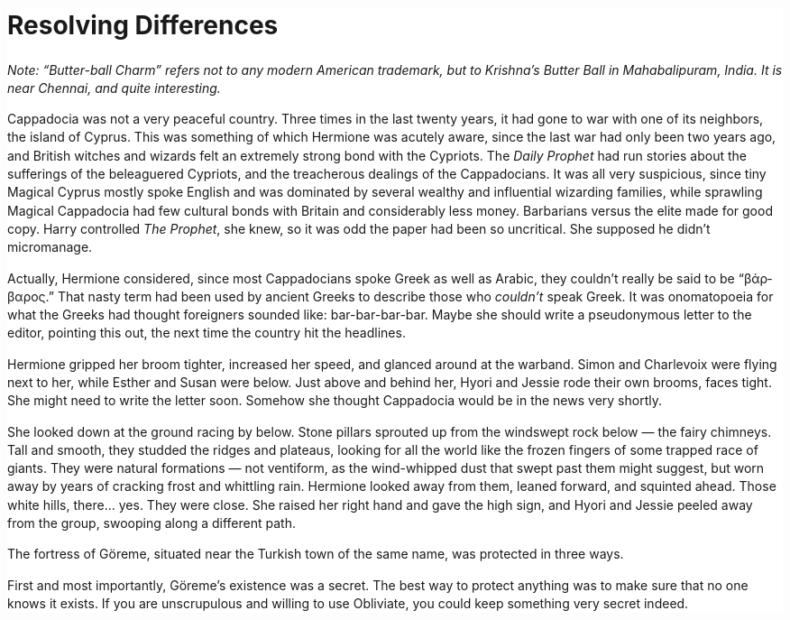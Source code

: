 Resolving Differences
=====================

*Note: “Butter-ball Charm” refers not to any modern American trademark,
but to Krishna’s Butter Ball in Mahabalipuram, India. It is near
Chennai, and quite interesting.*

Cappadocia was not a very peaceful country. Three times in the last
twenty years, it had gone to war with one of its neighbors, the island
of Cyprus. This was something of which Hermione was acutely aware, since
the last war had only been two years ago, and British witches and
wizards felt an extremely strong bond with the Cypriots. The *Daily
Prophet* had run stories about the sufferings of the beleaguered
Cypriots, and the treacherous dealings of the Cappadocians. It was all
very suspicious, since tiny Magical Cyprus mostly spoke English and was
dominated by several wealthy and influential wizarding families, while
sprawling Magical Cappadocia had few cultural bonds with Britain and
considerably less money. Barbarians versus the elite made for good copy.
Harry controlled *The Prophet*, she knew, so it was odd the paper had
been so uncritical. She supposed he didn’t micromanage.

Actually, Hermione considered, since most Cappadocians spoke Greek as
well as Arabic, they couldn’t really be said to be “<span lang=el>βάρβαρος</span>.” That
nasty term had been used by ancient Greeks to describe those who
*couldn’t* speak Greek. It was onomatopoeia for what the Greeks had
thought foreigners sounded like: bar-bar-bar-bar. Maybe she should write
a pseudonymous letter to the editor, pointing this out, the next time
the country hit the headlines.

Hermione gripped her broom tighter, increased her speed, and glanced
around at the warband. Simon and Charlevoix were flying next to her,
while Esther and Susan were below. Just above and behind her, Hyori and
Jessie rode their own brooms, faces tight. She might need to write the
letter soon. Somehow she thought Cappadocia would be in the news very
shortly.

She looked down at the ground racing by below. Stone pillars sprouted
up from the windswept rock below — the fairy chimneys. Tall and smooth,
they studded the ridges and plateaus, looking for all the world like the
frozen fingers of some trapped race of giants. They were natural
formations — not ventiform, as the wind-whipped dust that swept past
them might suggest, but worn away by years of cracking frost and
whittling rain. Hermione looked away from them, leaned forward, and
squinted ahead. Those white hills, there… yes. They were close. She
raised her right hand and gave the high sign, and Hyori and Jessie
peeled away from the group, swooping along a different path.

The fortress of Göreme, situated near the Turkish town of the same
name, was protected in three ways.

First and most importantly, Göreme’s existence was a secret. The best
way to protect anything was to make sure that no one knows it exists. If
you are unscrupulous and willing to use Obliviate, you could keep
something very secret indeed.
